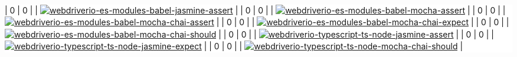| 0     | 0      |                                        | [![webdriverio-es-modules-babel-jasmine-assert](https://github.com/e2e-boilerplate/webdriverio-es-modules-babel-jasmine-assert/workflows/webdriverio-es-modules-babel-jasmine-assert/badge.svg)](https://github.com/e2e-boilerplate/webdriverio-es-modules-babel-jasmine-assert)                                             |
| 0     | 0      |                                        | [![webdriverio-es-modules-babel-mocha-assert](https://github.com/e2e-boilerplate/webdriverio-es-modules-babel-mocha-assert/workflows/webdriverio-es-modules-babel-mocha-assert/badge.svg)](https://github.com/e2e-boilerplate/webdriverio-es-modules-babel-mocha-assert)                                                     |
| 0     | 0      |                                        | [![webdriverio-es-modules-babel-mocha-chai-assert](https://github.com/e2e-boilerplate/webdriverio-es-modules-babel-mocha-chai-assert/workflows/webdriverio-es-modules-babel-mocha-chai-assert/badge.svg)](https://github.com/e2e-boilerplate/webdriverio-es-modules-babel-mocha-chai-assert)                                 |
| 0     | 0      |                                        | [![webdriverio-es-modules-babel-mocha-chai-expect](https://github.com/e2e-boilerplate/webdriverio-es-modules-babel-mocha-chai-expect/workflows/webdriverio-es-modules-babel-mocha-chai-expect/badge.svg)](https://github.com/e2e-boilerplate/webdriverio-es-modules-babel-mocha-chai-expect)                                 |
| 0     | 0      |                                        | [![webdriverio-es-modules-babel-mocha-chai-should](https://github.com/e2e-boilerplate/webdriverio-es-modules-babel-mocha-chai-should/workflows/webdriverio-es-modules-babel-mocha-chai-should/badge.svg)](https://github.com/e2e-boilerplate/webdriverio-es-modules-babel-mocha-chai-should)                                 |
| 0     | 0      |                                        | [![webdriverio-typescript-ts-node-jasmine-assert](https://github.com/e2e-boilerplate/webdriverio-typescript-ts-node-jasmine-assert/workflows/webdriverio-typescript-ts-node-jasmine-assert/badge.svg)](https://github.com/e2e-boilerplate/webdriverio-typescript-ts-node-jasmine-assert)                                     |
| 0     | 0      |                                        | [![webdriverio-typescript-ts-node-jasmine-expect](https://github.com/e2e-boilerplate/webdriverio-typescript-ts-node-jasmine-expect/workflows/webdriverio-typescript-ts-node-jasmine-expect/badge.svg)](https://github.com/e2e-boilerplate/webdriverio-typescript-ts-node-jasmine-expect)                                     |
| 0     | 0      |                                        | [![webdriverio-typescript-ts-node-mocha-chai-should](https://github.com/e2e-boilerplate/webdriverio-typescript-ts-node-mocha-chai-should/workflows/webdriverio-typescript-ts-node-mocha-chai-should/badge.svg)](https://github.com/e2e-boilerplate/webdriverio-typescript-ts-node-mocha-chai-should)                         |